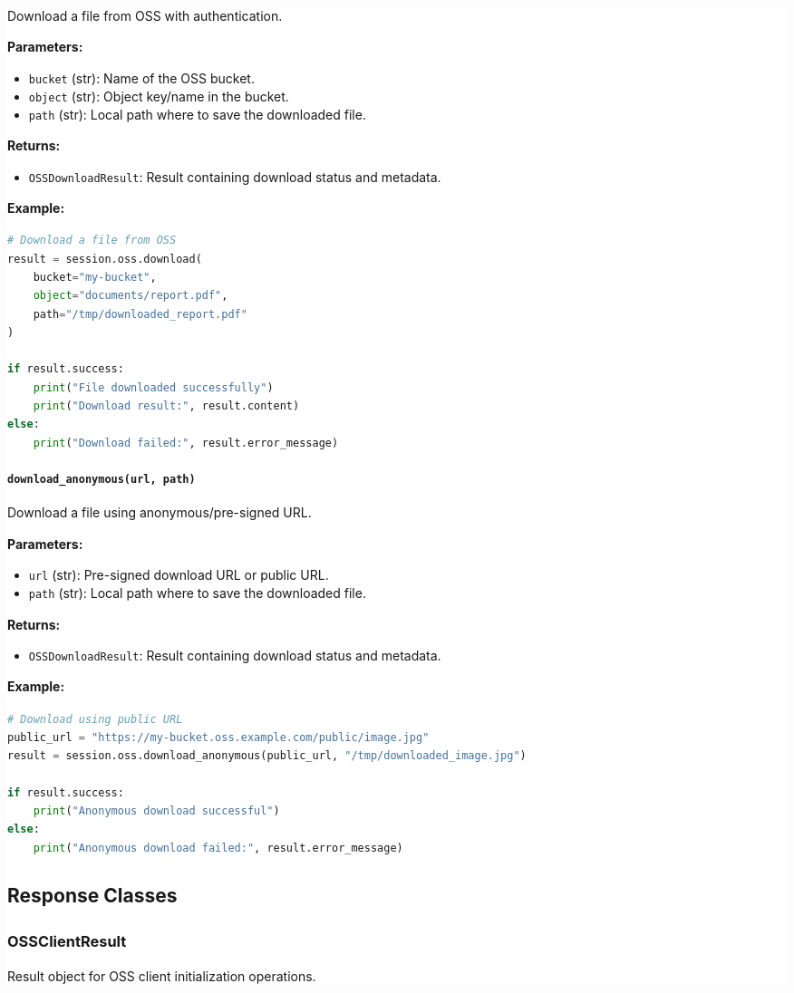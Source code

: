 Download a file from OSS with authentication.

**Parameters:**
- `bucket` (str): Name of the OSS bucket.
- `object` (str): Object key/name in the bucket.
- `path` (str): Local path where to save the downloaded file.

**Returns:**
- `OSSDownloadResult`: Result containing download status and metadata.

**Example:**
```python
# Download a file from OSS
result = session.oss.download(
    bucket="my-bucket",
    object="documents/report.pdf",
    path="/tmp/downloaded_report.pdf"
)

if result.success:
    print("File downloaded successfully")
    print("Download result:", result.content)
else:
    print("Download failed:", result.error_message)
```

#### `download_anonymous(url, path)`

Download a file using anonymous/pre-signed URL.

**Parameters:**
- `url` (str): Pre-signed download URL or public URL.
- `path` (str): Local path where to save the downloaded file.

**Returns:**
- `OSSDownloadResult`: Result containing download status and metadata.

**Example:**
```python
# Download using public URL
public_url = "https://my-bucket.oss.example.com/public/image.jpg"
result = session.oss.download_anonymous(public_url, "/tmp/downloaded_image.jpg")

if result.success:
    print("Anonymous download successful")
else:
    print("Anonymous download failed:", result.error_message)
```

## Response Classes

### OSSClientResult

Result object for OSS client initialization operations.
